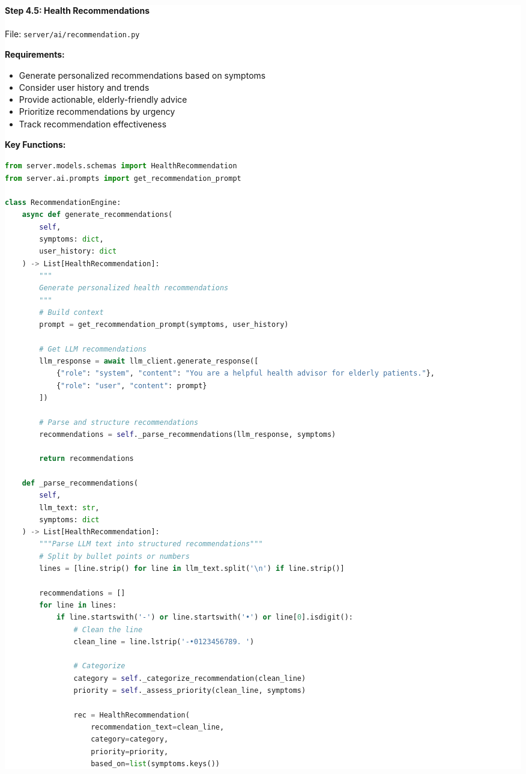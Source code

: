 #### Step 4.5: Health Recommendations

File: `server/ai/recommendation.py`

**Requirements:**

- Generate personalized recommendations based on symptoms
- Consider user history and trends
- Provide actionable, elderly-friendly advice
- Prioritize recommendations by urgency
- Track recommendation effectiveness

**Key Functions:**

```python
from server.models.schemas import HealthRecommendation
from server.ai.prompts import get_recommendation_prompt

class RecommendationEngine:
    async def generate_recommendations(
        self,
        symptoms: dict,
        user_history: dict
    ) -> List[HealthRecommendation]:
        """
        Generate personalized health recommendations
        """
        # Build context
        prompt = get_recommendation_prompt(symptoms, user_history)

        # Get LLM recommendations
        llm_response = await llm_client.generate_response([
            {"role": "system", "content": "You are a helpful health advisor for elderly patients."},
            {"role": "user", "content": prompt}
        ])

        # Parse and structure recommendations
        recommendations = self._parse_recommendations(llm_response, symptoms)

        return recommendations

    def _parse_recommendations(
        self,
        llm_text: str,
        symptoms: dict
    ) -> List[HealthRecommendation]:
        """Parse LLM text into structured recommendations"""
        # Split by bullet points or numbers
        lines = [line.strip() for line in llm_text.split('\n') if line.strip()]

        recommendations = []
        for line in lines:
            if line.startswith('-') or line.startswith('•') or line[0].isdigit():
                # Clean the line
                clean_line = line.lstrip('-•0123456789. ')

                # Categorize
                category = self._categorize_recommendation(clean_line)
                priority = self._assess_priority(clean_line, symptoms)

                rec = HealthRecommendation(
                    recommendation_text=clean_line,
                    category=category,
                    priority=priority,
                    based_on=list(symptoms.keys())
```